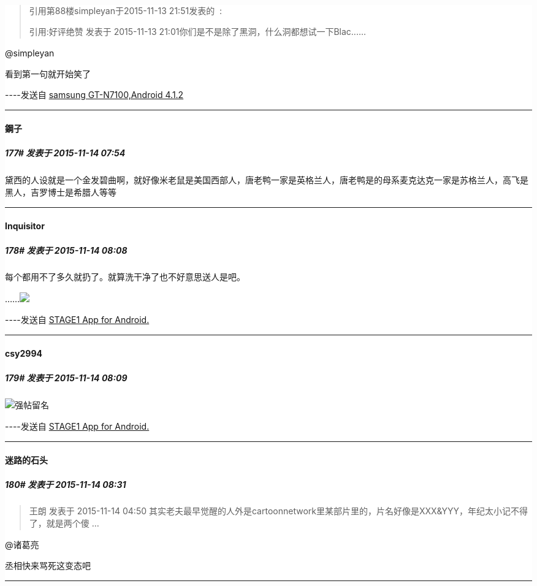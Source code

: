 
<blockquote>引用第88楼simpleyan于2015-11-13 21:51发表的  :

引用:好评绝赞 发表于 2015-11-13 21:01你们是不是除了黑洞，什么洞都想试一下Blac......</blockquote>
@simpleyan

看到第一句就开始笑了


----发送自 [samsung GT-N7100,Android 4.1.2](http://stage1.5j4m.com/?1.19) 


*****

####  鋼子  
##### 177#       发表于 2015-11-14 07:54


黛西的人设就是一个金发碧曲啊，就好像米老鼠是美国西部人，唐老鸭一家是英格兰人，唐老鸭是的母系麦克达克一家是苏格兰人，高飞是黑人，吉罗博士是希腊人等等


*****

####  Inquisitor  
##### 178#       发表于 2015-11-14 08:08


每个都用不了多久就扔了。就算洗干净了也不好意思送人是吧。


……<img src="https://static.saraba1st.com/image/smiley/nq/001.gif" referrerpolicy="no-referrer">


----发送自 [STAGE1 App for Android.](http://stage1.5j4m.com/?1.17)


*****

####  csy2994  
##### 179#       发表于 2015-11-14 08:09


<img src="https://static.saraba1st.com/image/smiley/face/149.gif" referrerpolicy="no-referrer">强帖留名


----发送自 [STAGE1 App for Android.](http://stage1.5j4m.com/?1.17)


*****

####  迷路的石头  
##### 180#       发表于 2015-11-14 08:31


<blockquote>王朗 发表于 2015-11-14 04:50
其实老夫最早觉醒的人外是cartoonnetwork里某部片里的，片名好像是XXX&amp;YYY，年纪太小记不得了，就是两个傻 ...</blockquote>
@诸葛亮

丞相快来骂死这变态吧 


*****
